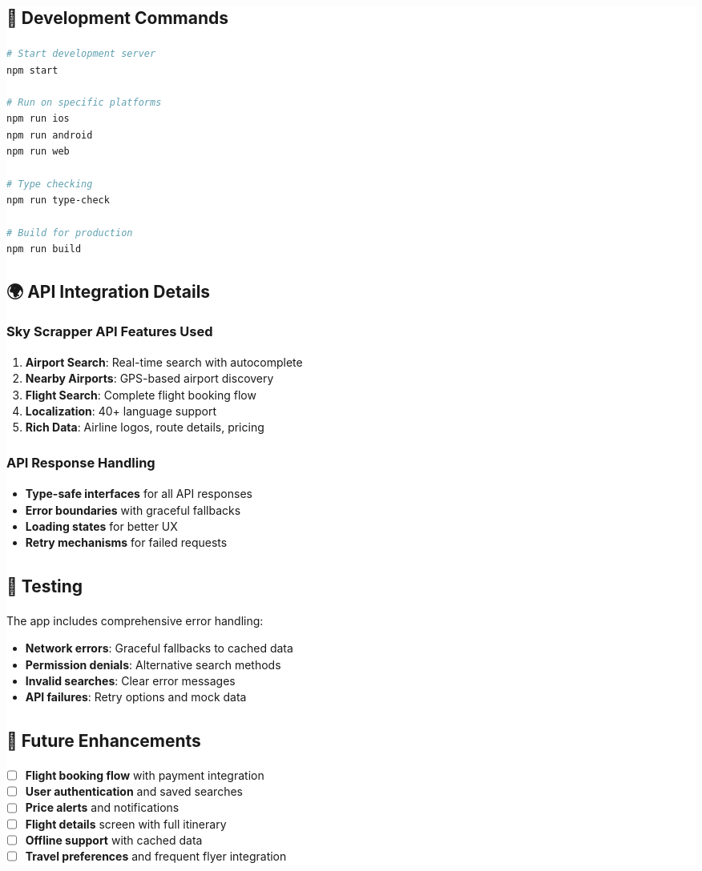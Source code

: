 ## 🔧 Development Commands

```bash
# Start development server
npm start

# Run on specific platforms
npm run ios
npm run android
npm run web

# Type checking
npm run type-check

# Build for production
npm run build
```

## 🌍 API Integration Details

### **Sky Scrapper API Features Used**
1. **Airport Search**: Real-time search with autocomplete
2. **Nearby Airports**: GPS-based airport discovery
3. **Flight Search**: Complete flight booking flow
4. **Localization**: 40+ language support
5. **Rich Data**: Airline logos, route details, pricing

### **API Response Handling**
- **Type-safe interfaces** for all API responses
- **Error boundaries** with graceful fallbacks
- **Loading states** for better UX
- **Retry mechanisms** for failed requests

## 🚦 Testing

The app includes comprehensive error handling:
- **Network errors**: Graceful fallbacks to cached data
- **Permission denials**: Alternative search methods
- **Invalid searches**: Clear error messages
- **API failures**: Retry options and mock data

## 🎯 Future Enhancements

- [ ] **Flight booking flow** with payment integration
- [ ] **User authentication** and saved searches
- [ ] **Price alerts** and notifications
- [ ] **Flight details** screen with full itinerary
- [ ] **Offline support** with cached data
- [ ] **Travel preferences** and frequent flyer integration
